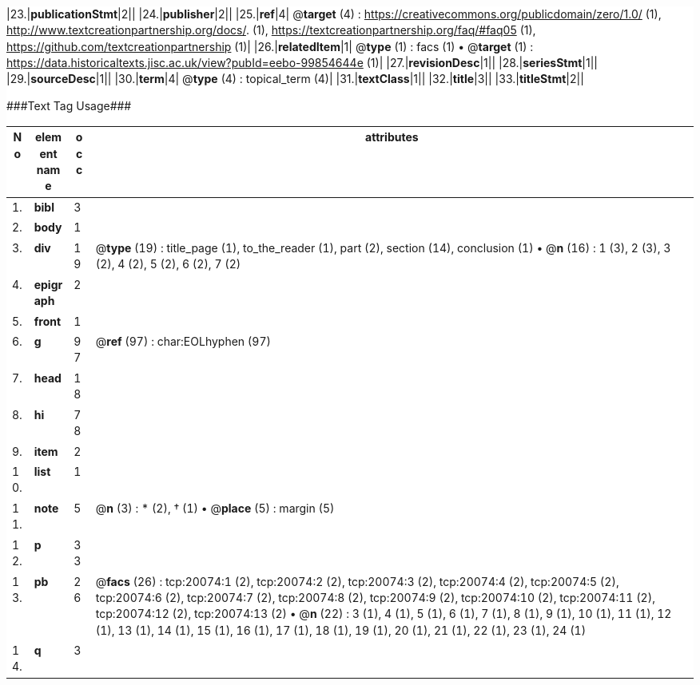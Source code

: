 |23.|__publicationStmt__|2||
|24.|__publisher__|2||
|25.|__ref__|4| @__target__ (4) : https://creativecommons.org/publicdomain/zero/1.0/ (1), http://www.textcreationpartnership.org/docs/. (1), https://textcreationpartnership.org/faq/#faq05 (1), https://github.com/textcreationpartnership (1)|
|26.|__relatedItem__|1| @__type__ (1) : facs (1)  •  @__target__ (1) : https://data.historicaltexts.jisc.ac.uk/view?pubId=eebo-99854644e (1)|
|27.|__revisionDesc__|1||
|28.|__seriesStmt__|1||
|29.|__sourceDesc__|1||
|30.|__term__|4| @__type__ (4) : topical_term (4)|
|31.|__textClass__|1||
|32.|__title__|3||
|33.|__titleStmt__|2||


###Text Tag Usage###

|No|element name|occ|attributes|
|---|---|---|---|
|1.|__bibl__|3||
|2.|__body__|1||
|3.|__div__|19| @__type__ (19) : title_page (1), to_the_reader (1), part (2), section (14), conclusion (1)  •  @__n__ (16) : 1 (3), 2 (3), 3 (2), 4 (2), 5 (2), 6 (2), 7 (2)|
|4.|__epigraph__|2||
|5.|__front__|1||
|6.|__g__|97| @__ref__ (97) : char:EOLhyphen (97)|
|7.|__head__|18||
|8.|__hi__|78||
|9.|__item__|2||
|10.|__list__|1||
|11.|__note__|5| @__n__ (3) : * (2), † (1)  •  @__place__ (5) : margin (5)|
|12.|__p__|33||
|13.|__pb__|26| @__facs__ (26) : tcp:20074:1 (2), tcp:20074:2 (2), tcp:20074:3 (2), tcp:20074:4 (2), tcp:20074:5 (2), tcp:20074:6 (2), tcp:20074:7 (2), tcp:20074:8 (2), tcp:20074:9 (2), tcp:20074:10 (2), tcp:20074:11 (2), tcp:20074:12 (2), tcp:20074:13 (2)  •  @__n__ (22) : 3 (1), 4 (1), 5 (1), 6 (1), 7 (1), 8 (1), 9 (1), 10 (1), 11 (1), 12 (1), 13 (1), 14 (1), 15 (1), 16 (1), 17 (1), 18 (1), 19 (1), 20 (1), 21 (1), 22 (1), 23 (1), 24 (1)|
|14.|__q__|3||
